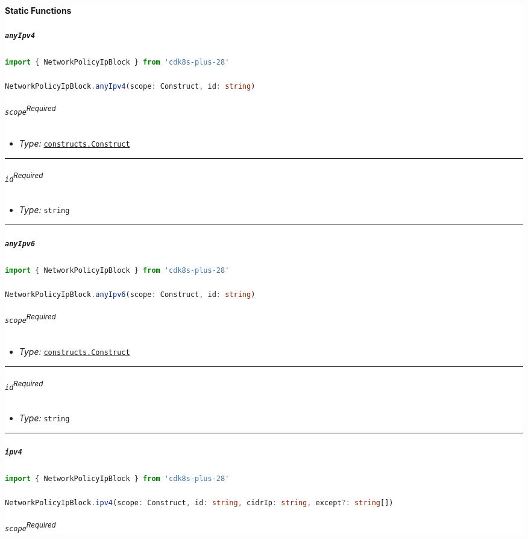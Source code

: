 #### Static Functions <a name="Static Functions"></a>

##### `anyIpv4` <a name="cdk8s-plus-28.NetworkPolicyIpBlock.anyIpv4"></a>

```typescript
import { NetworkPolicyIpBlock } from 'cdk8s-plus-28'

NetworkPolicyIpBlock.anyIpv4(scope: Construct, id: string)
```

###### `scope`<sup>Required</sup> <a name="cdk8s-plus-28.NetworkPolicyIpBlock.parameter.scope"></a>

- *Type:* [`constructs.Construct`](#constructs.Construct)

---

###### `id`<sup>Required</sup> <a name="cdk8s-plus-28.NetworkPolicyIpBlock.parameter.id"></a>

- *Type:* `string`

---

##### `anyIpv6` <a name="cdk8s-plus-28.NetworkPolicyIpBlock.anyIpv6"></a>

```typescript
import { NetworkPolicyIpBlock } from 'cdk8s-plus-28'

NetworkPolicyIpBlock.anyIpv6(scope: Construct, id: string)
```

###### `scope`<sup>Required</sup> <a name="cdk8s-plus-28.NetworkPolicyIpBlock.parameter.scope"></a>

- *Type:* [`constructs.Construct`](#constructs.Construct)

---

###### `id`<sup>Required</sup> <a name="cdk8s-plus-28.NetworkPolicyIpBlock.parameter.id"></a>

- *Type:* `string`

---

##### `ipv4` <a name="cdk8s-plus-28.NetworkPolicyIpBlock.ipv4"></a>

```typescript
import { NetworkPolicyIpBlock } from 'cdk8s-plus-28'

NetworkPolicyIpBlock.ipv4(scope: Construct, id: string, cidrIp: string, except?: string[])
```

###### `scope`<sup>Required</sup> <a name="cdk8s-plus-28.NetworkPolicyIpBlock.parameter.scope"></a>
